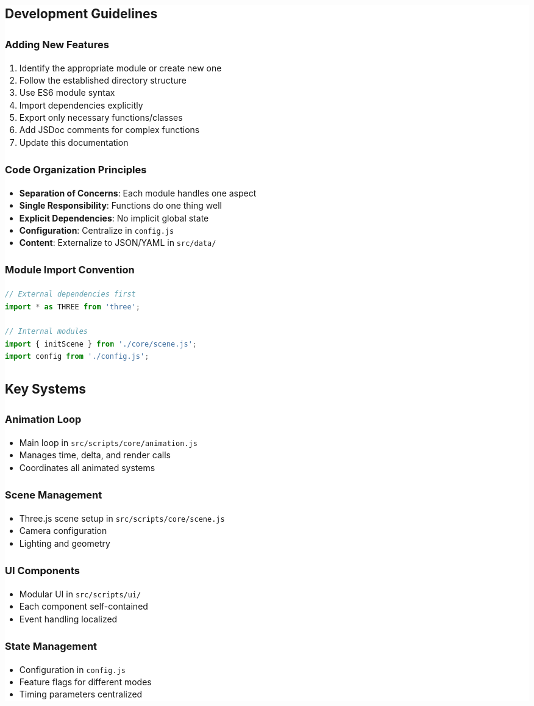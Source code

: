 ## Development Guidelines

### Adding New Features

1. Identify the appropriate module or create new one
2. Follow the established directory structure
3. Use ES6 module syntax
4. Import dependencies explicitly
5. Export only necessary functions/classes
6. Add JSDoc comments for complex functions
7. Update this documentation

### Code Organization Principles

- **Separation of Concerns**: Each module handles one aspect
- **Single Responsibility**: Functions do one thing well
- **Explicit Dependencies**: No implicit global state
- **Configuration**: Centralize in `config.js`
- **Content**: Externalize to JSON/YAML in `src/data/`

### Module Import Convention

```javascript
// External dependencies first
import * as THREE from 'three';

// Internal modules
import { initScene } from './core/scene.js';
import config from './config.js';
```

## Key Systems

### Animation Loop
- Main loop in `src/scripts/core/animation.js`
- Manages time, delta, and render calls
- Coordinates all animated systems

### Scene Management
- Three.js scene setup in `src/scripts/core/scene.js`
- Camera configuration
- Lighting and geometry

### UI Components
- Modular UI in `src/scripts/ui/`
- Each component self-contained
- Event handling localized

### State Management
- Configuration in `config.js`
- Feature flags for different modes
- Timing parameters centralized

